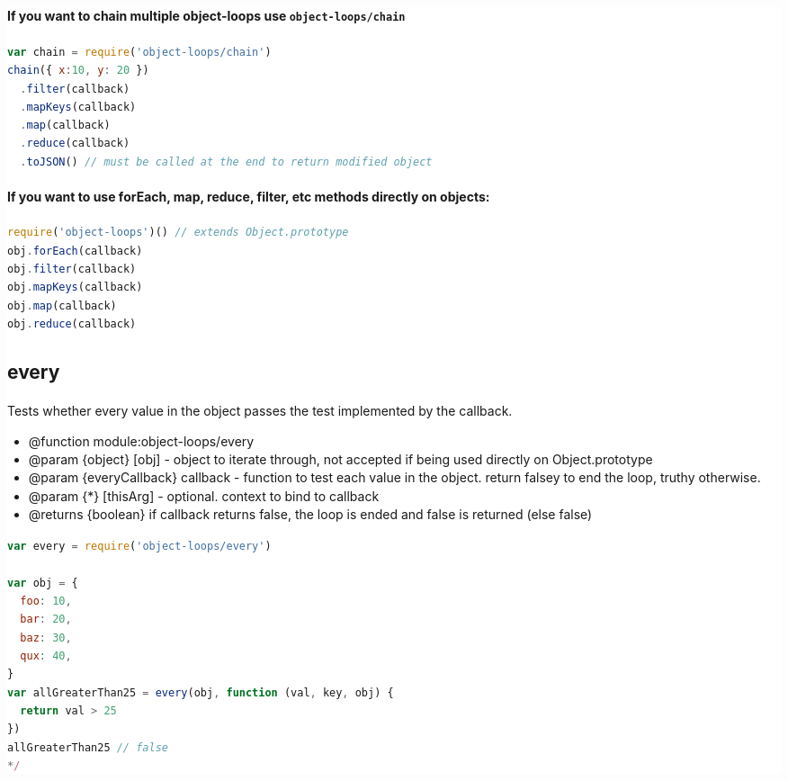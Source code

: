 #### If you want to chain multiple object-loops use `object-loops/chain`

```js
var chain = require('object-loops/chain')
chain({ x:10, y: 20 })
  .filter(callback)
  .mapKeys(callback)
  .map(callback)
  .reduce(callback)
  .toJSON() // must be called at the end to return modified object

```

#### If you want to use forEach, map, reduce, filter, etc methods directly on objects:

```js
require('object-loops')() // extends Object.prototype
obj.forEach(callback)
obj.filter(callback)
obj.mapKeys(callback)
obj.map(callback)
obj.reduce(callback)
```

## every

Tests whether every value in the object passes the test implemented by the callback.

 * @function module:object-loops/every
 * @param {object} [obj] - object to iterate through, not accepted if being used directly on Object.prototype
 * @param {everyCallback} callback - function to test each value in the object. return falsey to end the loop, truthy otherwise.
 * @param {*} [thisArg] - optional. context to bind to callback
 * @returns {boolean} if callback returns false, the loop is ended and false is returned (else false)

```js
var every = require('object-loops/every')

var obj = {
  foo: 10,
  bar: 20,
  baz: 30,
  qux: 40,
}
var allGreaterThan25 = every(obj, function (val, key, obj) {
  return val > 25
})
allGreaterThan25 // false
*/
```
